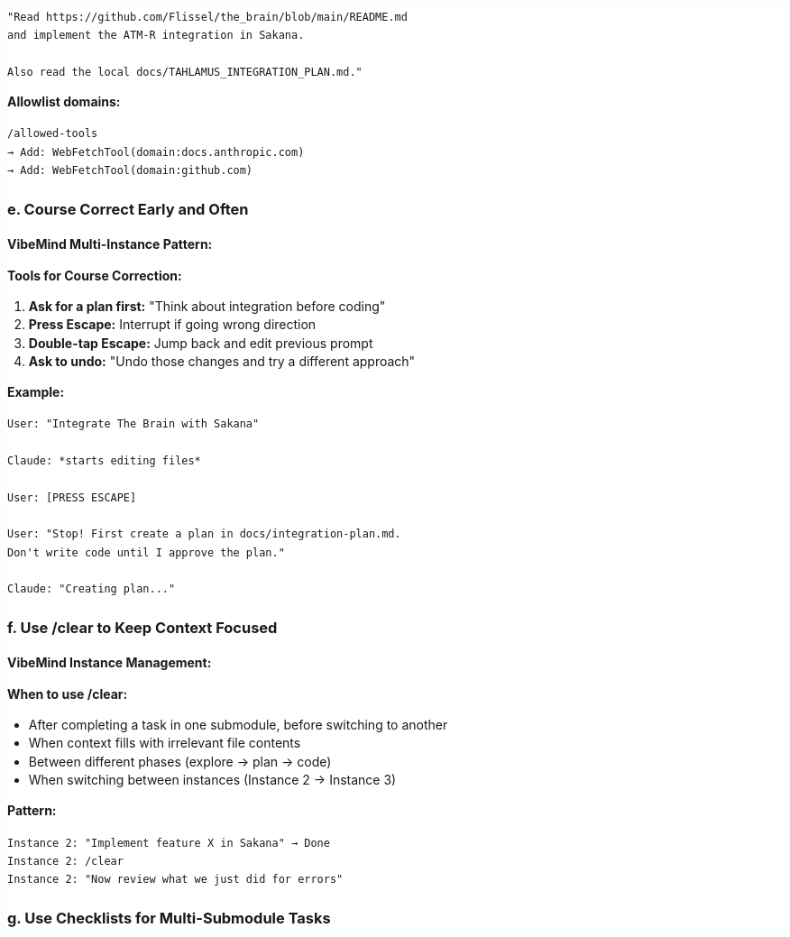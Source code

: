 ```
"Read https://github.com/Flissel/the_brain/blob/main/README.md
and implement the ATM-R integration in Sakana.

Also read the local docs/TAHLAMUS_INTEGRATION_PLAN.md."
```

**Allowlist domains:**
```
/allowed-tools
→ Add: WebFetchTool(domain:docs.anthropic.com)
→ Add: WebFetchTool(domain:github.com)
```

### e. Course Correct Early and Often

**VibeMind Multi-Instance Pattern:**

**Tools for Course Correction:**
1. **Ask for a plan first:** "Think about integration before coding"
2. **Press Escape:** Interrupt if going wrong direction
3. **Double-tap Escape:** Jump back and edit previous prompt
4. **Ask to undo:** "Undo those changes and try a different approach"

**Example:**
```
User: "Integrate The Brain with Sakana"

Claude: *starts editing files*

User: [PRESS ESCAPE]

User: "Stop! First create a plan in docs/integration-plan.md.
Don't write code until I approve the plan."

Claude: "Creating plan..."
```

### f. Use /clear to Keep Context Focused

**VibeMind Instance Management:**

**When to use /clear:**
- After completing a task in one submodule, before switching to another
- When context fills with irrelevant file contents
- Between different phases (explore → plan → code)
- When switching between instances (Instance 2 → Instance 3)

**Pattern:**
```
Instance 2: "Implement feature X in Sakana" → Done
Instance 2: /clear
Instance 2: "Now review what we just did for errors"
```

### g. Use Checklists for Multi-Submodule Tasks
